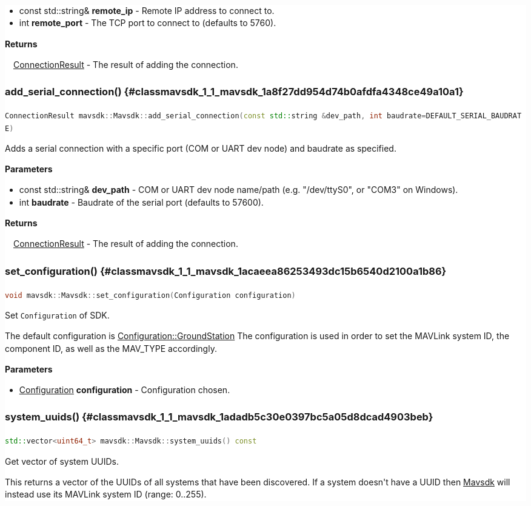 * const std::string& **remote_ip** - Remote IP address to connect to.
* int **remote_port** - The TCP port to connect to (defaults to 5760).

**Returns**

&emsp;[ConnectionResult](namespacemavsdk.md#namespacemavsdk_1a0bad93f6d037051ac3906a0bcc09f992) - The result of adding the connection.

### add_serial_connection() {#classmavsdk_1_1_mavsdk_1a8f27dd954d74b0afdfa4348ce49a10a1}
```cpp
ConnectionResult mavsdk::Mavsdk::add_serial_connection(const std::string &dev_path, int baudrate=DEFAULT_SERIAL_BAUDRATE)
```


Adds a serial connection with a specific port (COM or UART dev node) and baudrate as specified.


**Parameters**

* const std::string& **dev_path** - COM or UART dev node name/path (e.g. "/dev/ttyS0", or "COM3" on Windows).
* int **baudrate** - Baudrate of the serial port (defaults to 57600).

**Returns**

&emsp;[ConnectionResult](namespacemavsdk.md#namespacemavsdk_1a0bad93f6d037051ac3906a0bcc09f992) - The result of adding the connection.

### set_configuration() {#classmavsdk_1_1_mavsdk_1acaeea86253493dc15b6540d2100a1b86}
```cpp
void mavsdk::Mavsdk::set_configuration(Configuration configuration)
```


Set `Configuration` of SDK.

The default configuration is [Configuration::GroundStation](classmavsdk_1_1_mavsdk.md#classmavsdk_1_1_mavsdk_1ad93b5e6dbb9e7577b6260bc740ac413caf64f82089eddc6133add8c55c65d6687) The configuration is used in order to set the MAVLink system ID, the component ID, as well as the MAV_TYPE accordingly.

**Parameters**

* [Configuration](classmavsdk_1_1_mavsdk.md#classmavsdk_1_1_mavsdk_1ad93b5e6dbb9e7577b6260bc740ac413c) **configuration** - Configuration chosen.

### system_uuids() {#classmavsdk_1_1_mavsdk_1adadb5c30e0397bc5a05d8dcad4903beb}
```cpp
std::vector<uint64_t> mavsdk::Mavsdk::system_uuids() const
```


Get vector of system UUIDs.

This returns a vector of the UUIDs of all systems that have been discovered. If a system doesn't have a UUID then [Mavsdk](classmavsdk_1_1_mavsdk.md) will instead use its MAVLink system ID (range: 0..255).
